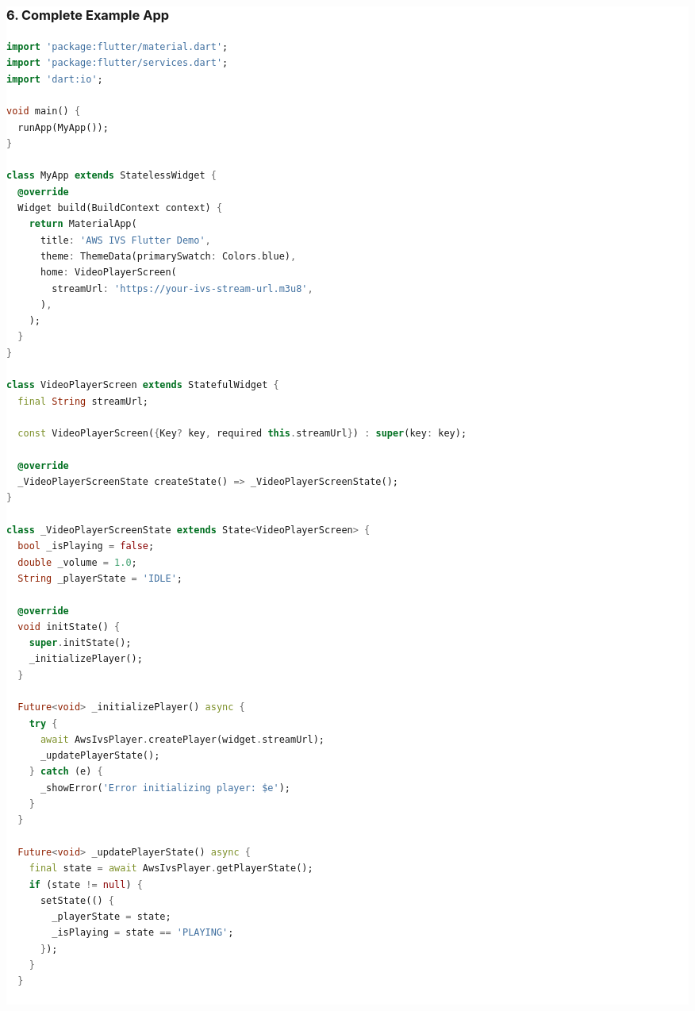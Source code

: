 ### 6. Complete Example App

```dart
import 'package:flutter/material.dart';
import 'package:flutter/services.dart';
import 'dart:io';

void main() {
  runApp(MyApp());
}

class MyApp extends StatelessWidget {
  @override
  Widget build(BuildContext context) {
    return MaterialApp(
      title: 'AWS IVS Flutter Demo',
      theme: ThemeData(primarySwatch: Colors.blue),
      home: VideoPlayerScreen(
        streamUrl: 'https://your-ivs-stream-url.m3u8',
      ),
    );
  }
}

class VideoPlayerScreen extends StatefulWidget {
  final String streamUrl;
  
  const VideoPlayerScreen({Key? key, required this.streamUrl}) : super(key: key);
  
  @override
  _VideoPlayerScreenState createState() => _VideoPlayerScreenState();
}

class _VideoPlayerScreenState extends State<VideoPlayerScreen> {
  bool _isPlaying = false;
  double _volume = 1.0;
  String _playerState = 'IDLE';
  
  @override
  void initState() {
    super.initState();
    _initializePlayer();
  }
  
  Future<void> _initializePlayer() async {
    try {
      await AwsIvsPlayer.createPlayer(widget.streamUrl);
      _updatePlayerState();
    } catch (e) {
      _showError('Error initializing player: $e');
    }
  }
  
  Future<void> _updatePlayerState() async {
    final state = await AwsIvsPlayer.getPlayerState();
    if (state != null) {
      setState(() {
        _playerState = state;
        _isPlaying = state == 'PLAYING';
      });
    }
  }
  
```